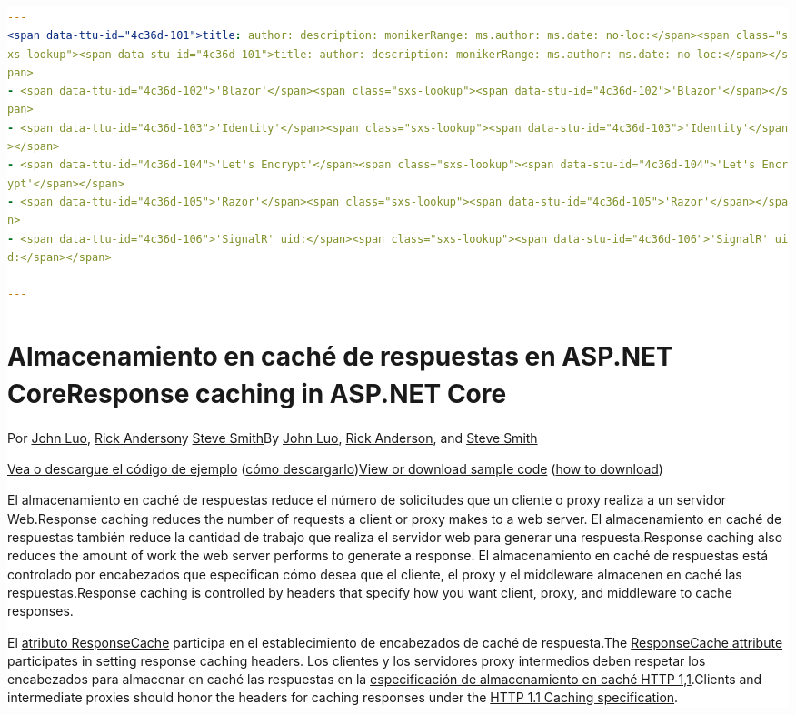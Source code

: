 ```yaml
---
<span data-ttu-id="4c36d-101">title: author: description: monikerRange: ms.author: ms.date: no-loc:</span><span class="sxs-lookup"><span data-stu-id="4c36d-101">title: author: description: monikerRange: ms.author: ms.date: no-loc:</span></span>
- <span data-ttu-id="4c36d-102">'Blazor'</span><span class="sxs-lookup"><span data-stu-id="4c36d-102">'Blazor'</span></span>
- <span data-ttu-id="4c36d-103">'Identity'</span><span class="sxs-lookup"><span data-stu-id="4c36d-103">'Identity'</span></span>
- <span data-ttu-id="4c36d-104">'Let's Encrypt'</span><span class="sxs-lookup"><span data-stu-id="4c36d-104">'Let's Encrypt'</span></span>
- <span data-ttu-id="4c36d-105">'Razor'</span><span class="sxs-lookup"><span data-stu-id="4c36d-105">'Razor'</span></span>
- <span data-ttu-id="4c36d-106">'SignalR' uid:</span><span class="sxs-lookup"><span data-stu-id="4c36d-106">'SignalR' uid:</span></span> 

---
```

# <a name="response-caching-in-aspnet-core"></a><span data-ttu-id="4c36d-107">Almacenamiento en caché de respuestas en ASP.NET Core</span><span class="sxs-lookup"><span data-stu-id="4c36d-107">Response caching in ASP.NET Core</span></span>

<span data-ttu-id="4c36d-108">Por [John Luo](https://github.com/JunTaoLuo), [Rick Anderson](https://twitter.com/RickAndMSFT)y [Steve Smith](https://ardalis.com/)</span><span class="sxs-lookup"><span data-stu-id="4c36d-108">By [John Luo](https://github.com/JunTaoLuo), [Rick Anderson](https://twitter.com/RickAndMSFT), and [Steve Smith](https://ardalis.com/)</span></span>

<span data-ttu-id="4c36d-109">[Vea o descargue el código de ejemplo](https://github.com/dotnet/AspNetCore.Docs/tree/master/aspnetcore/performance/caching/response/samples) ([cómo descargarlo](xref:index#how-to-download-a-sample))</span><span class="sxs-lookup"><span data-stu-id="4c36d-109">[View or download sample code](https://github.com/dotnet/AspNetCore.Docs/tree/master/aspnetcore/performance/caching/response/samples) ([how to download](xref:index#how-to-download-a-sample))</span></span>

<span data-ttu-id="4c36d-110">El almacenamiento en caché de respuestas reduce el número de solicitudes que un cliente o proxy realiza a un servidor Web.</span><span class="sxs-lookup"><span data-stu-id="4c36d-110">Response caching reduces the number of requests a client or proxy makes to a web server.</span></span> <span data-ttu-id="4c36d-111">El almacenamiento en caché de respuestas también reduce la cantidad de trabajo que realiza el servidor web para generar una respuesta.</span><span class="sxs-lookup"><span data-stu-id="4c36d-111">Response caching also reduces the amount of work the web server performs to generate a response.</span></span> <span data-ttu-id="4c36d-112">El almacenamiento en caché de respuestas está controlado por encabezados que especifican cómo desea que el cliente, el proxy y el middleware almacenen en caché las respuestas.</span><span class="sxs-lookup"><span data-stu-id="4c36d-112">Response caching is controlled by headers that specify how you want client, proxy, and middleware to cache responses.</span></span>

<span data-ttu-id="4c36d-113">El [atributo ResponseCache](#responsecache-attribute) participa en el establecimiento de encabezados de caché de respuesta.</span><span class="sxs-lookup"><span data-stu-id="4c36d-113">The [ResponseCache attribute](#responsecache-attribute) participates in setting response caching headers.</span></span> <span data-ttu-id="4c36d-114">Los clientes y los servidores proxy intermedios deben respetar los encabezados para almacenar en caché las respuestas en la [especificación de almacenamiento en caché HTTP 1,1](https://tools.ietf.org/html/rfc7234).</span><span class="sxs-lookup"><span data-stu-id="4c36d-114">Clients and intermediate proxies should honor the headers for caching responses under the [HTTP 1.1 Caching specification](https://tools.ietf.org/html/rfc7234).</span></span>
